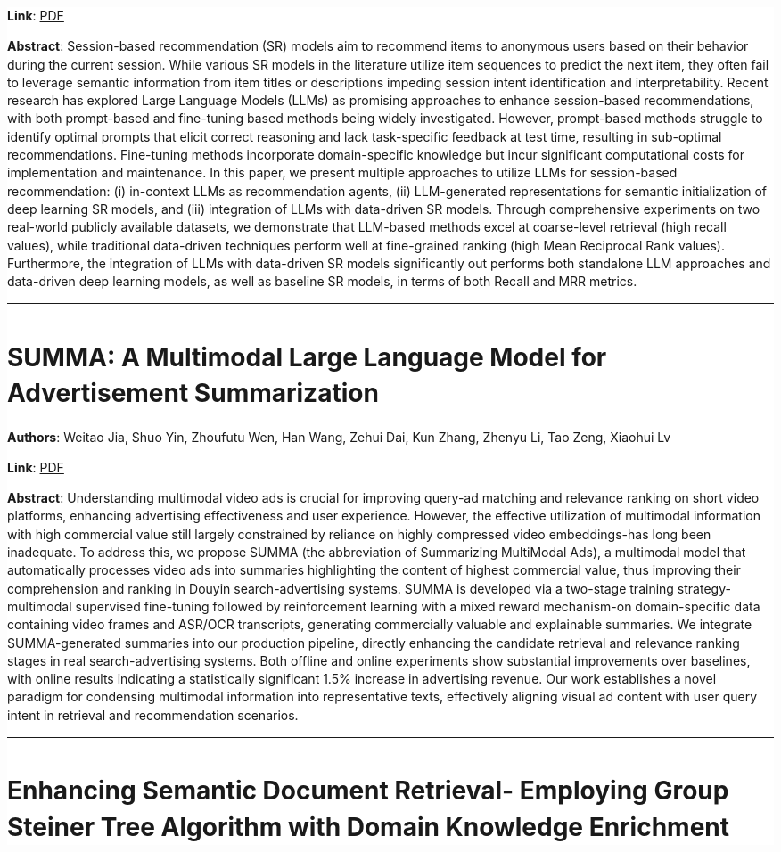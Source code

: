 **Link**: [PDF](https://arxiv.org/pdf/2508.20587)  

**Abstract**: Session-based recommendation (SR) models aim to recommend items to anonymous users based on their behavior during the current session. While various SR models in the literature utilize item sequences to predict the next item, they often fail to leverage semantic information from item titles or descriptions impeding session intent identification and interpretability. Recent research has explored Large Language Models (LLMs) as promising approaches to enhance session-based recommendations, with both prompt-based and fine-tuning based methods being widely investigated. However, prompt-based methods struggle to identify optimal prompts that elicit correct reasoning and lack task-specific feedback at test time, resulting in sub-optimal recommendations. Fine-tuning methods incorporate domain-specific knowledge but incur significant computational costs for implementation and maintenance. In this paper, we present multiple approaches to utilize LLMs for session-based recommendation: (i) in-context LLMs as recommendation agents, (ii) LLM-generated representations for semantic initialization of deep learning SR models, and (iii) integration of LLMs with data-driven SR models. Through comprehensive experiments on two real-world publicly available datasets, we demonstrate that LLM-based methods excel at coarse-level retrieval (high recall values), while traditional data-driven techniques perform well at fine-grained ranking (high Mean Reciprocal Rank values). Furthermore, the integration of LLMs with data-driven SR models significantly out performs both standalone LLM approaches and data-driven deep learning models, as well as baseline SR models, in terms of both Recall and MRR metrics. 

---
# SUMMA: A Multimodal Large Language Model for Advertisement Summarization 

**Authors**: Weitao Jia, Shuo Yin, Zhoufutu Wen, Han Wang, Zehui Dai, Kun Zhang, Zhenyu Li, Tao Zeng, Xiaohui Lv  

**Link**: [PDF](https://arxiv.org/pdf/2508.20582)  

**Abstract**: Understanding multimodal video ads is crucial for improving query-ad matching and relevance ranking on short video platforms, enhancing advertising effectiveness and user experience. However, the effective utilization of multimodal information with high commercial value still largely constrained by reliance on highly compressed video embeddings-has long been inadequate. To address this, we propose SUMMA (the abbreviation of Summarizing MultiModal Ads), a multimodal model that automatically processes video ads into summaries highlighting the content of highest commercial value, thus improving their comprehension and ranking in Douyin search-advertising systems. SUMMA is developed via a two-stage training strategy-multimodal supervised fine-tuning followed by reinforcement learning with a mixed reward mechanism-on domain-specific data containing video frames and ASR/OCR transcripts, generating commercially valuable and explainable summaries. We integrate SUMMA-generated summaries into our production pipeline, directly enhancing the candidate retrieval and relevance ranking stages in real search-advertising systems. Both offline and online experiments show substantial improvements over baselines, with online results indicating a statistically significant 1.5% increase in advertising revenue. Our work establishes a novel paradigm for condensing multimodal information into representative texts, effectively aligning visual ad content with user query intent in retrieval and recommendation scenarios. 

---
# Enhancing Semantic Document Retrieval- Employing Group Steiner Tree Algorithm with Domain Knowledge Enrichment 
